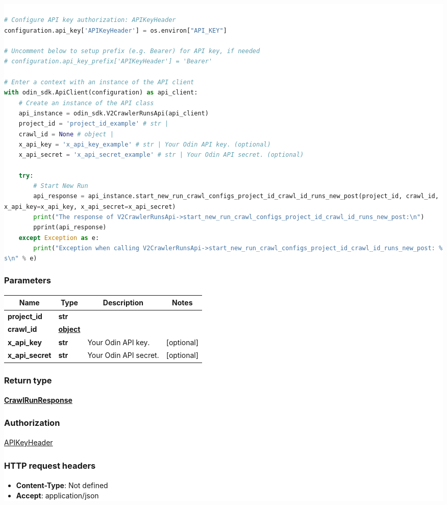 ```python

# Configure API key authorization: APIKeyHeader
configuration.api_key['APIKeyHeader'] = os.environ["API_KEY"]

# Uncomment below to setup prefix (e.g. Bearer) for API key, if needed
# configuration.api_key_prefix['APIKeyHeader'] = 'Bearer'

# Enter a context with an instance of the API client
with odin_sdk.ApiClient(configuration) as api_client:
    # Create an instance of the API class
    api_instance = odin_sdk.V2CrawlerRunsApi(api_client)
    project_id = 'project_id_example' # str | 
    crawl_id = None # object | 
    x_api_key = 'x_api_key_example' # str | Your Odin API key. (optional)
    x_api_secret = 'x_api_secret_example' # str | Your Odin API secret. (optional)

    try:
        # Start New Run
        api_response = api_instance.start_new_run_crawl_configs_project_id_crawl_id_runs_new_post(project_id, crawl_id, x_api_key=x_api_key, x_api_secret=x_api_secret)
        print("The response of V2CrawlerRunsApi->start_new_run_crawl_configs_project_id_crawl_id_runs_new_post:\n")
        pprint(api_response)
    except Exception as e:
        print("Exception when calling V2CrawlerRunsApi->start_new_run_crawl_configs_project_id_crawl_id_runs_new_post: %s\n" % e)
```



### Parameters


Name | Type | Description  | Notes
------------- | ------------- | ------------- | -------------
 **project_id** | **str**|  | 
 **crawl_id** | [**object**](.md)|  | 
 **x_api_key** | **str**| Your Odin API key. | [optional] 
 **x_api_secret** | **str**| Your Odin API secret. | [optional] 

### Return type

[**CrawlRunResponse**](CrawlRunResponse.md)

### Authorization

[APIKeyHeader](../README.md#APIKeyHeader)

### HTTP request headers

 - **Content-Type**: Not defined
 - **Accept**: application/json
